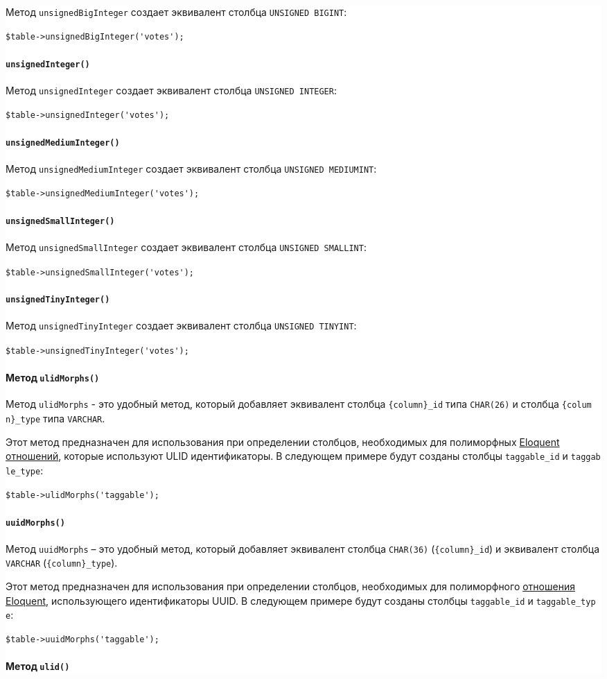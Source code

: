 Метод `unsignedBigInteger` создает эквивалент столбца `UNSIGNED BIGINT`:

    $table->unsignedBigInteger('votes');

<a name="column-method-unsignedInteger"></a>
#### `unsignedInteger()`

Метод `unsignedInteger` создает эквивалент столбца `UNSIGNED INTEGER`:

    $table->unsignedInteger('votes');

<a name="column-method-unsignedMediumInteger"></a>
#### `unsignedMediumInteger()`

Метод `unsignedMediumInteger` создает эквивалент столбца `UNSIGNED MEDIUMINT`:

    $table->unsignedMediumInteger('votes');

<a name="column-method-unsignedSmallInteger"></a>
#### `unsignedSmallInteger()`

Метод `unsignedSmallInteger` создает эквивалент столбца `UNSIGNED SMALLINT`:

    $table->unsignedSmallInteger('votes');

<a name="column-method-unsignedTinyInteger"></a>
#### `unsignedTinyInteger()`

Метод `unsignedTinyInteger` создает эквивалент столбца `UNSIGNED TINYINT`:

    $table->unsignedTinyInteger('votes');

<a name="column-method-ulidMorphs"></a>
#### Метод `ulidMorphs()`

Метод `ulidMorphs` - это удобный метод, который добавляет эквивалент столбца `{column}_id` типа `CHAR(26)` и столбца `{column}_type` типа `VARCHAR`.

Этот метод предназначен для использования при определении столбцов, необходимых для полиморфных [Eloquent отношений](/docs/{{version}}/eloquent-relationships), которые используют ULID идентификаторы. В следующем примере будут созданы столбцы `taggable_id` и `taggable_type`:

    $table->ulidMorphs('taggable');

<a name="column-method-uuidMorphs"></a>
#### `uuidMorphs()`

Метод `uuidMorphs` – это удобный метод, который добавляет эквивалент столбца `CHAR(36)` (`{column}_id`) и эквивалент столбца `VARCHAR` (`{column}_type`).

Этот метод предназначен для использования при определении столбцов, необходимых для полиморфного [отношения Eloquent](/docs/{{version}}/eloquent-relationships), использующего идентификаторы UUID. В следующем примере будут созданы столбцы `taggable_id` и `taggable_type`:

    $table->uuidMorphs('taggable');

<a name="column-method-ulid"></a>
#### Метод `ulid()`
